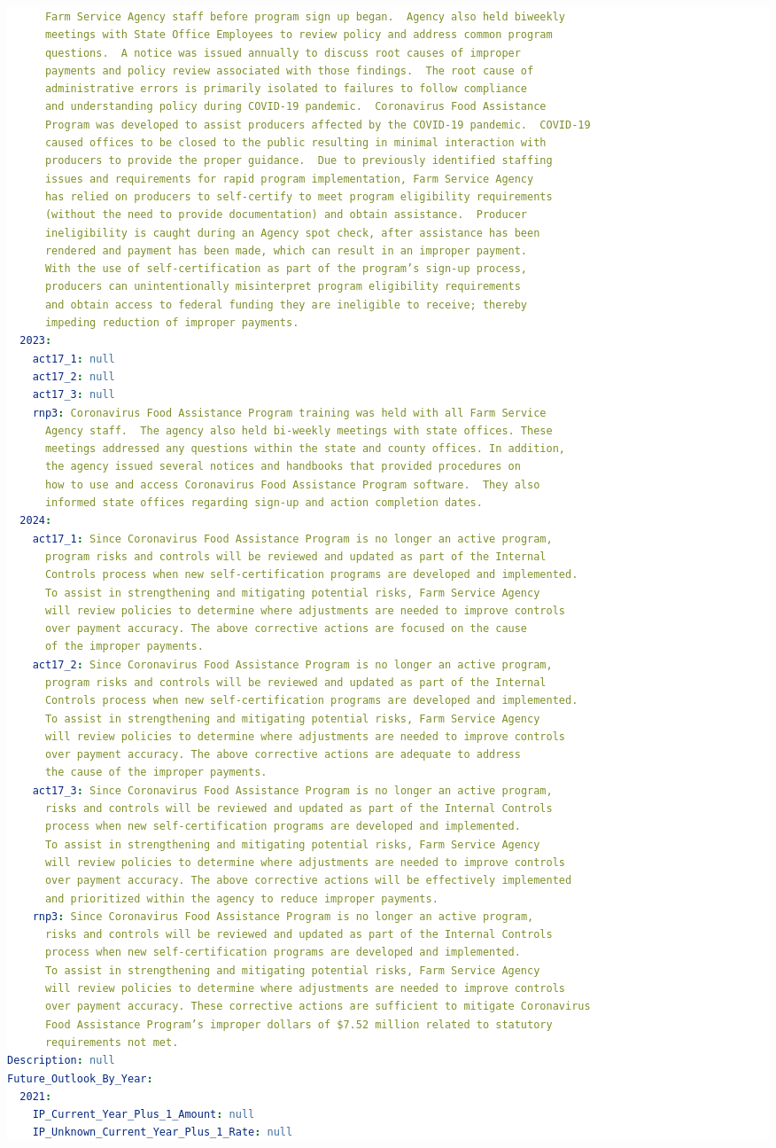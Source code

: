 ```yaml
      Farm Service Agency staff before program sign up began.  Agency also held biweekly
      meetings with State Office Employees to review policy and address common program
      questions.  A notice was issued annually to discuss root causes of improper
      payments and policy review associated with those findings.  The root cause of
      administrative errors is primarily isolated to failures to follow compliance
      and understanding policy during COVID-19 pandemic.  Coronavirus Food Assistance
      Program was developed to assist producers affected by the COVID-19 pandemic.  COVID-19
      caused offices to be closed to the public resulting in minimal interaction with
      producers to provide the proper guidance.  Due to previously identified staffing
      issues and requirements for rapid program implementation, Farm Service Agency
      has relied on producers to self-certify to meet program eligibility requirements
      (without the need to provide documentation) and obtain assistance.  Producer
      ineligibility is caught during an Agency spot check, after assistance has been
      rendered and payment has been made, which can result in an improper payment.
      With the use of self-certification as part of the program’s sign-up process,
      producers can unintentionally misinterpret program eligibility requirements
      and obtain access to federal funding they are ineligible to receive; thereby
      impeding reduction of improper payments.
  2023:
    act17_1: null
    act17_2: null
    act17_3: null
    rnp3: Coronavirus Food Assistance Program training was held with all Farm Service
      Agency staff.  The agency also held bi-weekly meetings with state offices. These
      meetings addressed any questions within the state and county offices. In addition,
      the agency issued several notices and handbooks that provided procedures on
      how to use and access Coronavirus Food Assistance Program software.  They also
      informed state offices regarding sign-up and action completion dates.
  2024:
    act17_1: Since Coronavirus Food Assistance Program is no longer an active program,
      program risks and controls will be reviewed and updated as part of the Internal
      Controls process when new self-certification programs are developed and implemented.
      To assist in strengthening and mitigating potential risks, Farm Service Agency
      will review policies to determine where adjustments are needed to improve controls
      over payment accuracy. The above corrective actions are focused on the cause
      of the improper payments.
    act17_2: Since Coronavirus Food Assistance Program is no longer an active program,
      program risks and controls will be reviewed and updated as part of the Internal
      Controls process when new self-certification programs are developed and implemented.
      To assist in strengthening and mitigating potential risks, Farm Service Agency
      will review policies to determine where adjustments are needed to improve controls
      over payment accuracy. The above corrective actions are adequate to address
      the cause of the improper payments.
    act17_3: Since Coronavirus Food Assistance Program is no longer an active program,
      risks and controls will be reviewed and updated as part of the Internal Controls
      process when new self-certification programs are developed and implemented.
      To assist in strengthening and mitigating potential risks, Farm Service Agency
      will review policies to determine where adjustments are needed to improve controls
      over payment accuracy. The above corrective actions will be effectively implemented
      and prioritized within the agency to reduce improper payments.
    rnp3: Since Coronavirus Food Assistance Program is no longer an active program,
      risks and controls will be reviewed and updated as part of the Internal Controls
      process when new self-certification programs are developed and implemented.
      To assist in strengthening and mitigating potential risks, Farm Service Agency
      will review policies to determine where adjustments are needed to improve controls
      over payment accuracy. These corrective actions are sufficient to mitigate Coronavirus
      Food Assistance Program’s improper dollars of $7.52 million related to statutory
      requirements not met.
Description: null
Future_Outlook_By_Year:
  2021:
    IP_Current_Year_Plus_1_Amount: null
    IP_Unknown_Current_Year_Plus_1_Rate: null
```